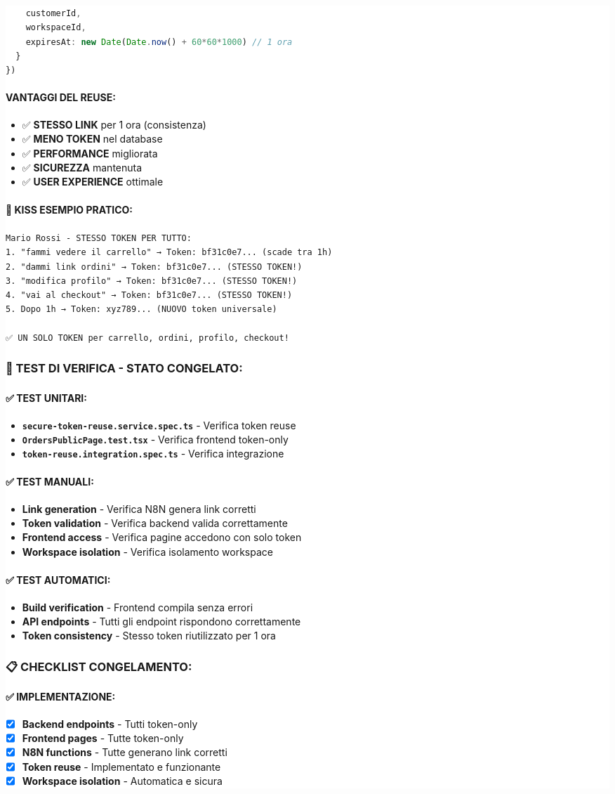 ```typescript
    customerId,
    workspaceId,
    expiresAt: new Date(Date.now() + 60*60*1000) // 1 ora
  }
})
```

#### **VANTAGGI DEL REUSE:**
- ✅ **STESSO LINK** per 1 ora (consistenza)
- ✅ **MENO TOKEN** nel database
- ✅ **PERFORMANCE** migliorata
- ✅ **SICUREZZA** mantenuta
- ✅ **USER EXPERIENCE** ottimale

#### **🚀 KISS ESEMPIO PRATICO:**
```
Mario Rossi - STESSO TOKEN PER TUTTO:
1. "fammi vedere il carrello" → Token: bf31c0e7... (scade tra 1h)
2. "dammi link ordini" → Token: bf31c0e7... (STESSO TOKEN!)
3. "modifica profilo" → Token: bf31c0e7... (STESSO TOKEN!)
4. "vai al checkout" → Token: bf31c0e7... (STESSO TOKEN!)
5. Dopo 1h → Token: xyz789... (NUOVO token universale)

✅ UN SOLO TOKEN per carrello, ordini, profilo, checkout!
```

### **🧪 TEST DI VERIFICA - STATO CONGELATO:**

#### **✅ TEST UNITARI:**
- **`secure-token-reuse.service.spec.ts`** - Verifica token reuse
- **`OrdersPublicPage.test.tsx`** - Verifica frontend token-only
- **`token-reuse.integration.spec.ts`** - Verifica integrazione

#### **✅ TEST MANUALI:**
- **Link generation** - Verifica N8N genera link corretti
- **Token validation** - Verifica backend valida correttamente
- **Frontend access** - Verifica pagine accedono con solo token
- **Workspace isolation** - Verifica isolamento workspace

#### **✅ TEST AUTOMATICI:**
- **Build verification** - Frontend compila senza errori
- **API endpoints** - Tutti gli endpoint rispondono correttamente
- **Token consistency** - Stesso token riutilizzato per 1 ora

### **📋 CHECKLIST CONGELAMENTO:**

#### **✅ IMPLEMENTAZIONE:**
- [x] **Backend endpoints** - Tutti token-only
- [x] **Frontend pages** - Tutte token-only
- [x] **N8N functions** - Tutte generano link corretti
- [x] **Token reuse** - Implementato e funzionante
- [x] **Workspace isolation** - Automatica e sicura
